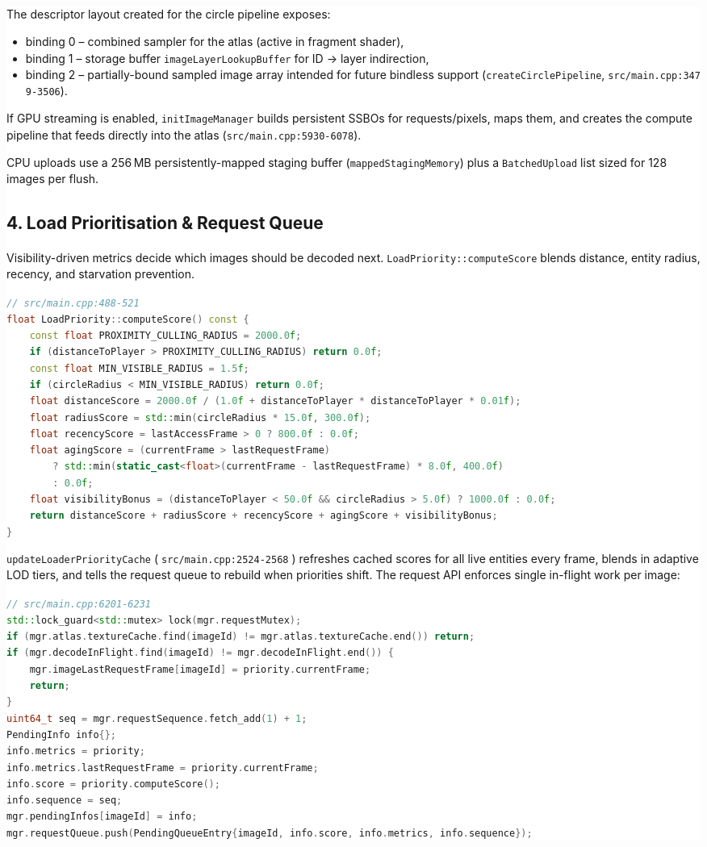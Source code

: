 The descriptor layout created for the circle pipeline exposes:
- binding 0 – combined sampler for the atlas (active in fragment shader),
- binding 1 – storage buffer `imageLayerLookupBuffer` for ID → layer indirection,
- binding 2 – partially-bound sampled image array intended for future bindless support (`createCirclePipeline`, `src/main.cpp:3479-3506`).

If GPU streaming is enabled, `initImageManager` builds persistent SSBOs for requests/pixels, maps them, and creates the compute pipeline that feeds directly into the atlas (`src/main.cpp:5930-6078`).

CPU uploads use a 256 MB persistently-mapped staging buffer (`mappedStagingMemory`) plus a `BatchedUpload` list sized for 128 images per flush.

## 4. Load Prioritisation & Request Queue
Visibility-driven metrics decide which images should be decoded next. `LoadPriority::computeScore` blends distance, entity radius, recency, and starvation prevention.

```cpp
// src/main.cpp:488-521
float LoadPriority::computeScore() const {
    const float PROXIMITY_CULLING_RADIUS = 2000.0f;
    if (distanceToPlayer > PROXIMITY_CULLING_RADIUS) return 0.0f;
    const float MIN_VISIBLE_RADIUS = 1.5f;
    if (circleRadius < MIN_VISIBLE_RADIUS) return 0.0f;
    float distanceScore = 2000.0f / (1.0f + distanceToPlayer * distanceToPlayer * 0.01f);
    float radiusScore = std::min(circleRadius * 15.0f, 300.0f);
    float recencyScore = lastAccessFrame > 0 ? 800.0f : 0.0f;
    float agingScore = (currentFrame > lastRequestFrame)
        ? std::min(static_cast<float>(currentFrame - lastRequestFrame) * 8.0f, 400.0f)
        : 0.0f;
    float visibilityBonus = (distanceToPlayer < 50.0f && circleRadius > 5.0f) ? 1000.0f : 0.0f;
    return distanceScore + radiusScore + recencyScore + agingScore + visibilityBonus;
}
```

`updateLoaderPriorityCache` ( `src/main.cpp:2524-2568` ) refreshes cached scores for all live entities every frame, blends in adaptive LOD tiers, and tells the request queue to rebuild when priorities shift. The request API enforces single in-flight work per image:

```cpp
// src/main.cpp:6201-6231
std::lock_guard<std::mutex> lock(mgr.requestMutex);
if (mgr.atlas.textureCache.find(imageId) != mgr.atlas.textureCache.end()) return;
if (mgr.decodeInFlight.find(imageId) != mgr.decodeInFlight.end()) {
    mgr.imageLastRequestFrame[imageId] = priority.currentFrame;
    return;
}
uint64_t seq = mgr.requestSequence.fetch_add(1) + 1;
PendingInfo info{};
info.metrics = priority;
info.metrics.lastRequestFrame = priority.currentFrame;
info.score = priority.computeScore();
info.sequence = seq;
mgr.pendingInfos[imageId] = info;
mgr.requestQueue.push(PendingQueueEntry{imageId, info.score, info.metrics, info.sequence});
```
